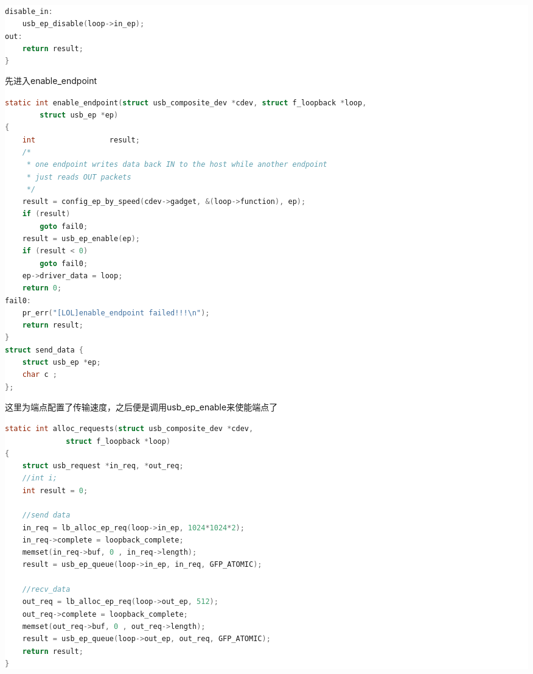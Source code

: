 ```c
disable_in:
	usb_ep_disable(loop->in_ep);
out:
	return result;
}
```
先进入enable_endpoint

```c
static int enable_endpoint(struct usb_composite_dev *cdev, struct f_loopback *loop,
		struct usb_ep *ep)
{
	int					result;
	/*
	 * one endpoint writes data back IN to the host while another endpoint
	 * just reads OUT packets
	 */
	result = config_ep_by_speed(cdev->gadget, &(loop->function), ep);
	if (result)
		goto fail0;
	result = usb_ep_enable(ep);
	if (result < 0)
		goto fail0;
	ep->driver_data = loop;
	return 0;
fail0:
	pr_err("[LOL]enable_endpoint failed!!!\n");
	return result;
}
struct send_data {
	struct usb_ep *ep;
	char c ;
};
```

这里为端点配置了传输速度，之后便是调用usb_ep_enable来使能端点了

```c
static int alloc_requests(struct usb_composite_dev *cdev,
			  struct f_loopback *loop)
{
	struct usb_request *in_req, *out_req;
	//int i;
	int result = 0;

	//send data
	in_req = lb_alloc_ep_req(loop->in_ep, 1024*1024*2);
	in_req->complete = loopback_complete;
	memset(in_req->buf, 0 , in_req->length);
	result = usb_ep_queue(loop->in_ep, in_req, GFP_ATOMIC);

	//recv_data
	out_req = lb_alloc_ep_req(loop->out_ep, 512);
	out_req->complete = loopback_complete;
	memset(out_req->buf, 0 , out_req->length);
	result = usb_ep_queue(loop->out_ep, out_req, GFP_ATOMIC);
	return result;
}
```
